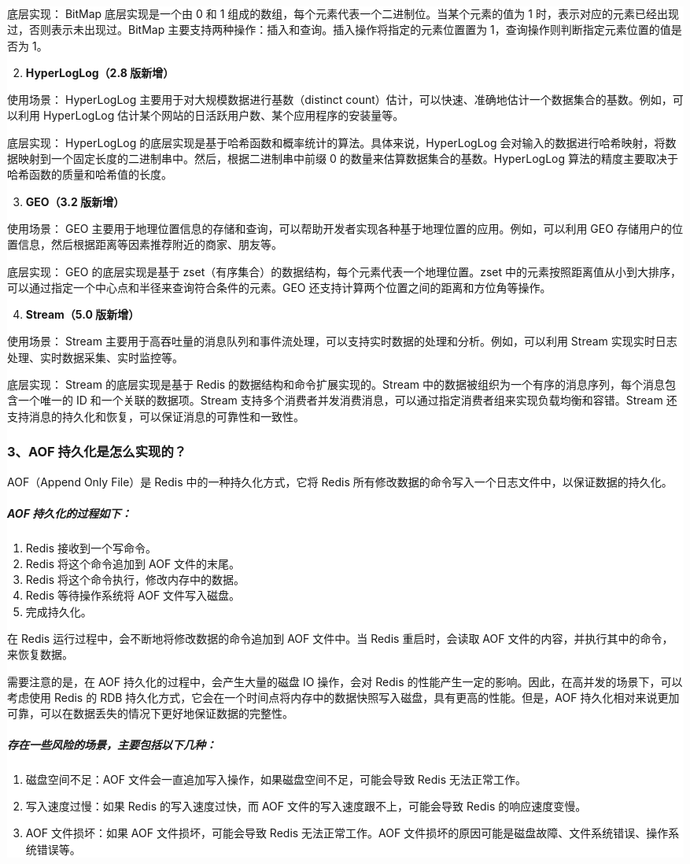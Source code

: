 底层实现：
BitMap 底层实现是一个由 0 和 1 组成的数组，每个元素代表一个二进制位。当某个元素的值为 1 时，表示对应的元素已经出现过，否则表示未出现过。BitMap 主要支持两种操作：插入和查询。插入操作将指定的元素位置置为 1，查询操作则判断指定元素位置的值是否为 1。

2. **HyperLogLog（2.8 版新增）**

使用场景：
HyperLogLog 主要用于对大规模数据进行基数（distinct count）估计，可以快速、准确地估计一个数据集合的基数。例如，可以利用 HyperLogLog 估计某个网站的日活跃用户数、某个应用程序的安装量等。

底层实现：
HyperLogLog 的底层实现是基于哈希函数和概率统计的算法。具体来说，HyperLogLog 会对输入的数据进行哈希映射，将数据映射到一个固定长度的二进制串中。然后，根据二进制串中前缀 0 的数量来估算数据集合的基数。HyperLogLog 算法的精度主要取决于哈希函数的质量和哈希值的长度。

3. **GEO（3.2 版新增）**

使用场景：
GEO 主要用于地理位置信息的存储和查询，可以帮助开发者实现各种基于地理位置的应用。例如，可以利用 GEO 存储用户的位置信息，然后根据距离等因素推荐附近的商家、朋友等。

底层实现：
GEO 的底层实现是基于 zset（有序集合）的数据结构，每个元素代表一个地理位置。zset 中的元素按照距离值从小到大排序，可以通过指定一个中心点和半径来查询符合条件的元素。GEO 还支持计算两个位置之间的距离和方位角等操作。

4. **Stream（5.0 版新增）**

使用场景：
Stream 主要用于高吞吐量的消息队列和事件流处理，可以支持实时数据的处理和分析。例如，可以利用 Stream 实现实时日志处理、实时数据采集、实时监控等。

底层实现：
Stream 的底层实现是基于 Redis 的数据结构和命令扩展实现的。Stream 中的数据被组织为一个有序的消息序列，每个消息包含一个唯一的 ID 和一个关联的数据项。Stream 支持多个消费者并发消费消息，可以通过指定消费者组来实现负载均衡和容错。Stream 还支持消息的持久化和恢复，可以保证消息的可靠性和一致性。



### 3、AOF 持久化是怎么实现的？

AOF（Append Only File）是 Redis 中的一种持久化方式，它将 Redis 所有修改数据的命令写入一个日志文件中，以保证数据的持久化。

##### AOF 持久化的过程如下：

1. Redis 接收到一个写命令。
2. Redis 将这个命令追加到 AOF 文件的末尾。
3. Redis 将这个命令执行，修改内存中的数据。
4. Redis 等待操作系统将 AOF 文件写入磁盘。
5. 完成持久化。

在 Redis 运行过程中，会不断地将修改数据的命令追加到 AOF 文件中。当 Redis 重启时，会读取 AOF 文件的内容，并执行其中的命令，来恢复数据。

需要注意的是，在 AOF 持久化的过程中，会产生大量的磁盘 IO 操作，会对 Redis 的性能产生一定的影响。因此，在高并发的场景下，可以考虑使用 Redis 的 RDB 持久化方式，它会在一个时间点将内存中的数据快照写入磁盘，具有更高的性能。但是，AOF 持久化相对来说更加可靠，可以在数据丢失的情况下更好地保证数据的完整性。



##### 存在一些风险的场景，主要包括以下几种：

1. 磁盘空间不足：AOF 文件会一直追加写入操作，如果磁盘空间不足，可能会导致 Redis 无法正常工作。

2. 写入速度过慢：如果 Redis 的写入速度过快，而 AOF 文件的写入速度跟不上，可能会导致 Redis 的响应速度变慢。

3. AOF 文件损坏：如果 AOF 文件损坏，可能会导致 Redis 无法正常工作。AOF 文件损坏的原因可能是磁盘故障、文件系统错误、操作系统错误等。

